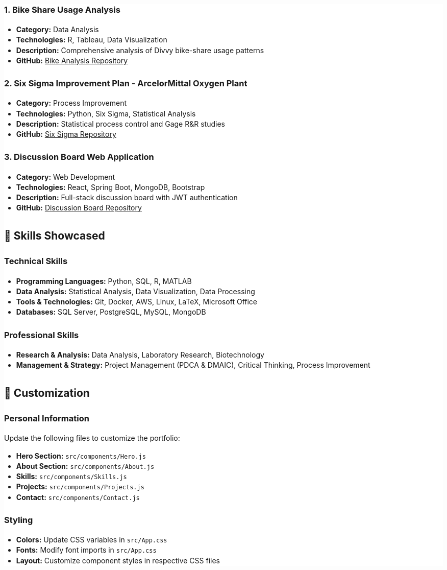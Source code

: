 ### **1. Bike Share Usage Analysis**
- **Category:** Data Analysis
- **Technologies:** R, Tableau, Data Visualization
- **Description:** Comprehensive analysis of Divvy bike-share usage patterns
- **GitHub:** [Bike Analysis Repository](https://github.com/dianadeliz/bike-analysis)

### **2. Six Sigma Improvement Plan - ArcelorMittal Oxygen Plant**
- **Category:** Process Improvement
- **Technologies:** Python, Six Sigma, Statistical Analysis
- **Description:** Statistical process control and Gage R&R studies
- **GitHub:** [Six Sigma Repository](https://github.com/dianadeliz/Improvement-Plan-with-Six-Sigma-in-the-ArcelorMittal-Oxygen-Plant-Mexico)

### **3. Discussion Board Web Application**
- **Category:** Web Development
- **Technologies:** React, Spring Boot, MongoDB, Bootstrap
- **Description:** Full-stack discussion board with JWT authentication
- **GitHub:** [Discussion Board Repository](https://github.com/dianadeliz/CSD230Lab2)

## 🎯 Skills Showcased

### **Technical Skills**
- **Programming Languages:** Python, SQL, R, MATLAB
- **Data Analysis:** Statistical Analysis, Data Visualization, Data Processing
- **Tools & Technologies:** Git, Docker, AWS, Linux, LaTeX, Microsoft Office
- **Databases:** SQL Server, PostgreSQL, MySQL, MongoDB

### **Professional Skills**
- **Research & Analysis:** Data Analysis, Laboratory Research, Biotechnology
- **Management & Strategy:** Project Management (PDCA & DMAIC), Critical Thinking, Process Improvement

## 🎨 Customization

### **Personal Information**
Update the following files to customize the portfolio:

- **Hero Section:** `src/components/Hero.js`
- **About Section:** `src/components/About.js`
- **Skills:** `src/components/Skills.js`
- **Projects:** `src/components/Projects.js`
- **Contact:** `src/components/Contact.js`

### **Styling**
- **Colors:** Update CSS variables in `src/App.css`
- **Fonts:** Modify font imports in `src/App.css`
- **Layout:** Customize component styles in respective CSS files
